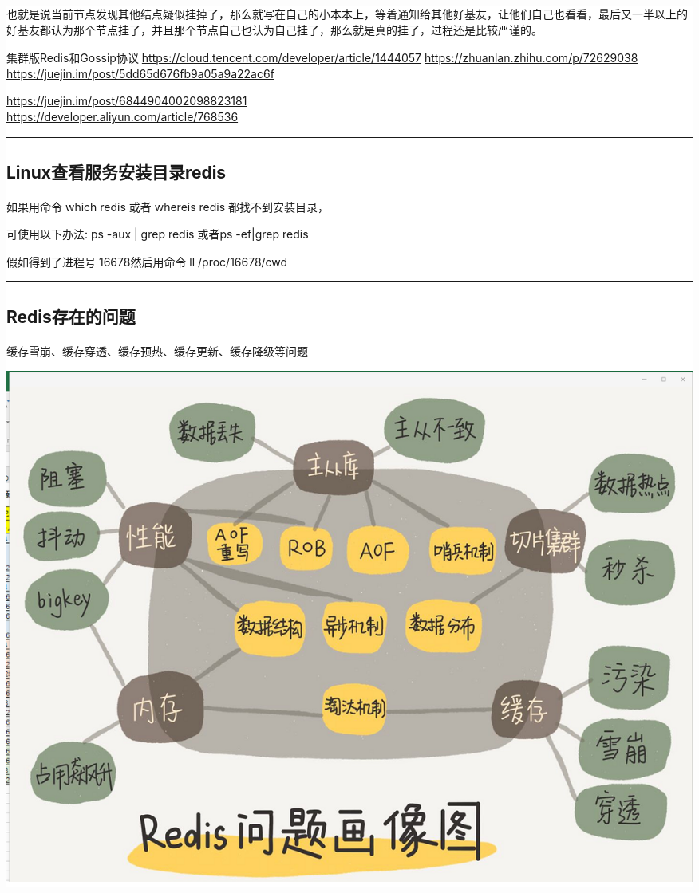 也就是说当前节点发现其他结点疑似挂掉了，那么就写在自己的小本本上，等着通知给其他好基友，让他们自己也看看，最后又一半以上的好基友都认为那个节点挂了，并且那个节点自己也认为自己挂了，那么就是真的挂了，过程还是比较严谨的。



集群版Redis和Gossip协议
https://cloud.tencent.com/developer/article/1444057
https://zhuanlan.zhihu.com/p/72629038
https://juejin.im/post/5dd65d676fb9a05a9a22ac6f

https://juejin.im/post/6844904002098823181  
https://developer.aliyun.com/article/768536  

---------------------------------------------------------------------------------------------------------------------


## Linux查看服务安装目录redis

如果用命令 which redis 或者 whereis redis 都找不到安装目录，

可使用以下办法:
ps -aux | grep redis 
或者ps -ef|grep redis

假如得到了进程号 16678然后用命令
ll /proc/16678/cwd

---------------------------------------------------------------------------------------------------------------------
## Redis存在的问题

缓存雪崩、缓存穿透、缓存预热、缓存更新、缓存降级等问题

![Redis问题画像图](images/WechatIMG7.png "ReferencePicture")
